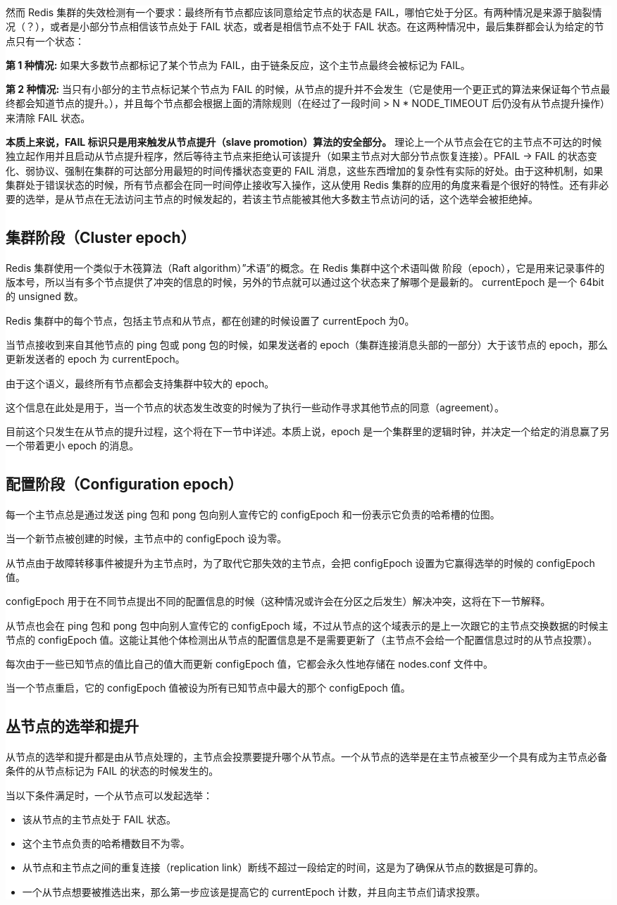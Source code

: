 然而 Redis 集群的失效检测有一个要求：最终所有节点都应该同意给定节点的状态是 FAIL，哪怕它处于分区。有两种情况是来源于脑裂情况（？），或者是小部分节点相信该节点处于 FAIL 状态，或者是相信节点不处于 FAIL 状态。在这两种情况中，最后集群都会认为给定的节点只有一个状态：

**第 1 种情况:** 如果大多数节点都标记了某个节点为 FAIL，由于链条反应，这个主节点最终会被标记为 FAIL。

**第 2 种情况:** 当只有小部分的主节点标记某个节点为 FAIL 的时候，从节点的提升并不会发生（它是使用一个更正式的算法来保证每个节点最终都会知道节点的提升。），并且每个节点都会根据上面的清除规则（在经过了一段时间 > N * NODE_TIMEOUT 后仍没有从节点提升操作）来清除 FAIL 状态。

**本质上来说，FAIL 标识只是用来触发从节点提升（slave promotion）算法的安全部分。** 理论上一个从节点会在它的主节点不可达的时候独立起作用并且启动从节点提升程序，然后等待主节点来拒绝认可该提升（如果主节点对大部分节点恢复连接）。PFAIL -> FAIL 的状态变化、弱协议、强制在集群的可达部分用最短的时间传播状态变更的 FAIL 消息，这些东西增加的复杂性有实际的好处。由于这种机制，如果集群处于错误状态的时候，所有节点都会在同一时间停止接收写入操作，这从使用 Redis 集群的应用的角度来看是个很好的特性。还有非必要的选举，是从节点在无法访问主节点的时候发起的，若该主节点能被其他大多数主节点访问的话，这个选举会被拒绝掉。

## 集群阶段（Cluster epoch）

Redis 集群使用一个类似于木筏算法（Raft algorithm）”术语”的概念。在 Redis 集群中这个术语叫做 阶段（epoch），它是用来记录事件的版本号，所以当有多个节点提供了冲突的信息的时候，另外的节点就可以通过这个状态来了解哪个是最新的。 currentEpoch 是一个 64bit 的 unsigned 数。

Redis 集群中的每个节点，包括主节点和从节点，都在创建的时候设置了 currentEpoch 为0。

当节点接收到来自其他节点的 ping 包或 pong 包的时候，如果发送者的 epoch（集群连接消息头部的一部分）大于该节点的 epoch，那么更新发送者的 epoch 为 currentEpoch。

由于这个语义，最终所有节点都会支持集群中较大的 epoch。

这个信息在此处是用于，当一个节点的状态发生改变的时候为了执行一些动作寻求其他节点的同意（agreement）。

目前这个只发生在从节点的提升过程，这个将在下一节中详述。本质上说，epoch 是一个集群里的逻辑时钟，并决定一个给定的消息赢了另一个带着更小 epoch 的消息。

## 配置阶段（Configuration epoch）

每一个主节点总是通过发送 ping 包和 pong 包向别人宣传它的 configEpoch 和一份表示它负责的哈希槽的位图。

当一个新节点被创建的时候，主节点中的 configEpoch 设为零。

从节点由于故障转移事件被提升为主节点时，为了取代它那失效的主节点，会把 configEpoch 设置为它赢得选举的时候的 configEpoch 值。

configEpoch 用于在不同节点提出不同的配置信息的时候（这种情况或许会在分区之后发生）解决冲突，这将在下一节解释。

从节点也会在 ping 包和 pong 包中向别人宣传它的 configEpoch 域，不过从节点的这个域表示的是上一次跟它的主节点交换数据的时候主节点的 configEpoch 值。这能让其他个体检测出从节点的配置信息是不是需要更新了（主节点不会给一个配置信息过时的从节点投票）。

每次由于一些已知节点的值比自己的值大而更新 configEpoch 值，它都会永久性地存储在 nodes.conf 文件中。

当一个节点重启，它的 configEpoch 值被设为所有已知节点中最大的那个 configEpoch 值。

## 丛节点的选举和提升

从节点的选举和提升都是由从节点处理的，主节点会投票要提升哪个从节点。一个从节点的选举是在主节点被至少一个具有成为主节点必备条件的从节点标记为 FAIL 的状态的时候发生的。

当以下条件满足时，一个从节点可以发起选举：

- 该从节点的主节点处于 FAIL 状态。

- 这个主节点负责的哈希槽数目不为零。

- 从节点和主节点之间的重复连接（replication link）断线不超过一段给定的时间，这是为了确保从节点的数据是可靠的。

- 一个从节点想要被推选出来，那么第一步应该是提高它的 currentEpoch 计数，并且向主节点们请求投票。
